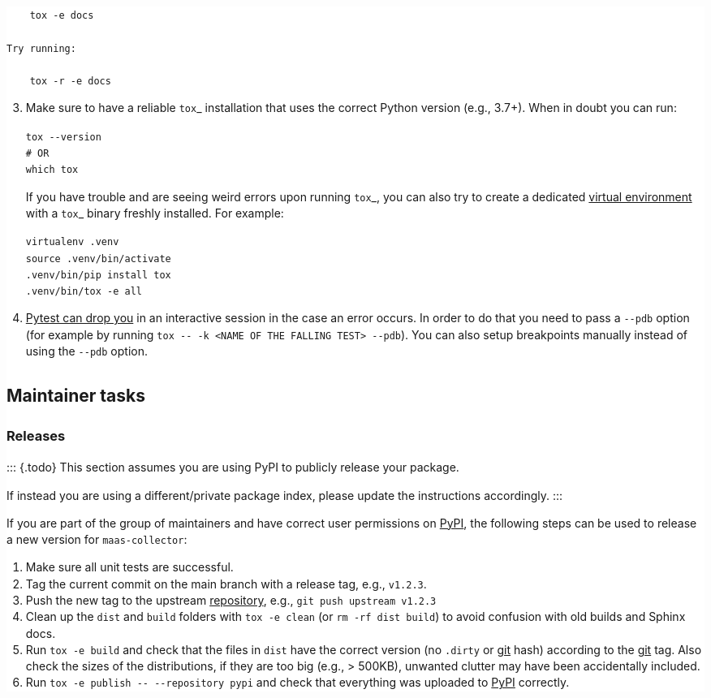         tox -e docs

    Try running:

        tox -r -e docs

3.  Make sure to have a reliable `tox`\_ installation that uses the
    correct Python version (e.g., 3.7+). When in doubt you can run:

        tox --version
        # OR
        which tox

    If you have trouble and are seeing weird errors upon running
    `tox`\_, you can also try to create a dedicated [virtual
    environment](https://realpython.com/python-virtual-environments-a-primer/)
    with a `tox`\_ binary freshly installed. For example:

        virtualenv .venv
        source .venv/bin/activate
        .venv/bin/pip install tox
        .venv/bin/tox -e all

4.  [Pytest can drop
    you](https://docs.pytest.org/en/stable/how-to/failures.html#using-python-library-pdb-with-pytest)
    in an interactive session in the case an error occurs. In order to
    do that you need to pass a `--pdb` option (for example by running
    `tox -- -k <NAME OF THE FALLING TEST> --pdb`). You can also setup
    breakpoints manually instead of using the `--pdb` option.

Maintainer tasks
----------------

### Releases

::: {.todo}
This section assumes you are using PyPI to publicly release your
package.

If instead you are using a different/private package index, please
update the instructions accordingly.
:::

If you are part of the group of maintainers and have correct user
permissions on [PyPI](https://pypi.org/), the following steps can be
used to release a new version for `maas-collector`:

1.  Make sure all unit tests are successful.
2.  Tag the current commit on the main branch with a release tag, e.g.,
    `v1.2.3`.
3.  Push the new tag to the upstream
    [repository](https://github.com/%3CUSERNAME%3E/maas-collector),
    e.g., `git push upstream v1.2.3`
4.  Clean up the `dist` and `build` folders with `tox -e clean` (or
    `rm -rf dist build`) to avoid confusion with old builds and Sphinx
    docs.
5.  Run `tox -e build` and check that the files in `dist` have the
    correct version (no `.dirty` or [git](https://git-scm.com) hash)
    according to the [git](https://git-scm.com) tag. Also check the
    sizes of the distributions, if they are too big (e.g., \> 500KB),
    unwanted clutter may have been accidentally included.
6.  Run `tox -e publish -- --repository pypi` and check that everything
    was uploaded to [PyPI](https://pypi.org/) correctly.
